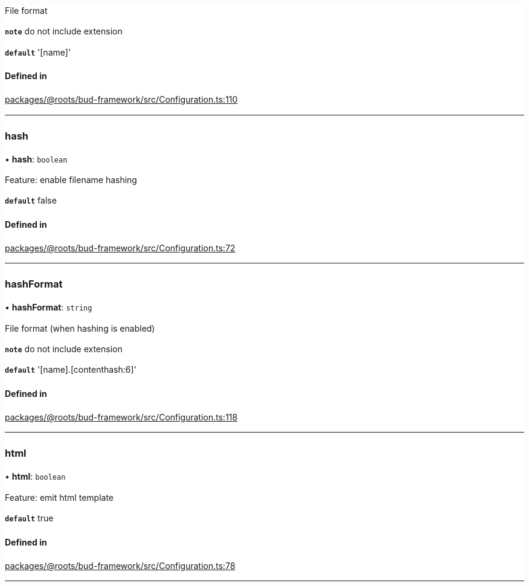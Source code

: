 File format

**`note`** do not include extension

**`default`** '[name]'

#### Defined in

[packages/@roots/bud-framework/src/Configuration.ts:110](https://github.com/roots/bud/blob/f85a5e1be/packages/@roots/bud-framework/src/Configuration.ts#L110)

___

### hash

• **hash**: `boolean`

Feature: enable filename hashing

**`default`** false

#### Defined in

[packages/@roots/bud-framework/src/Configuration.ts:72](https://github.com/roots/bud/blob/f85a5e1be/packages/@roots/bud-framework/src/Configuration.ts#L72)

___

### hashFormat

• **hashFormat**: `string`

File format (when hashing is enabled)

**`note`** do not include extension

**`default`** '[name].[contenthash:6]'

#### Defined in

[packages/@roots/bud-framework/src/Configuration.ts:118](https://github.com/roots/bud/blob/f85a5e1be/packages/@roots/bud-framework/src/Configuration.ts#L118)

___

### html

• **html**: `boolean`

Feature: emit html template

**`default`** true

#### Defined in

[packages/@roots/bud-framework/src/Configuration.ts:78](https://github.com/roots/bud/blob/f85a5e1be/packages/@roots/bud-framework/src/Configuration.ts#L78)

___
